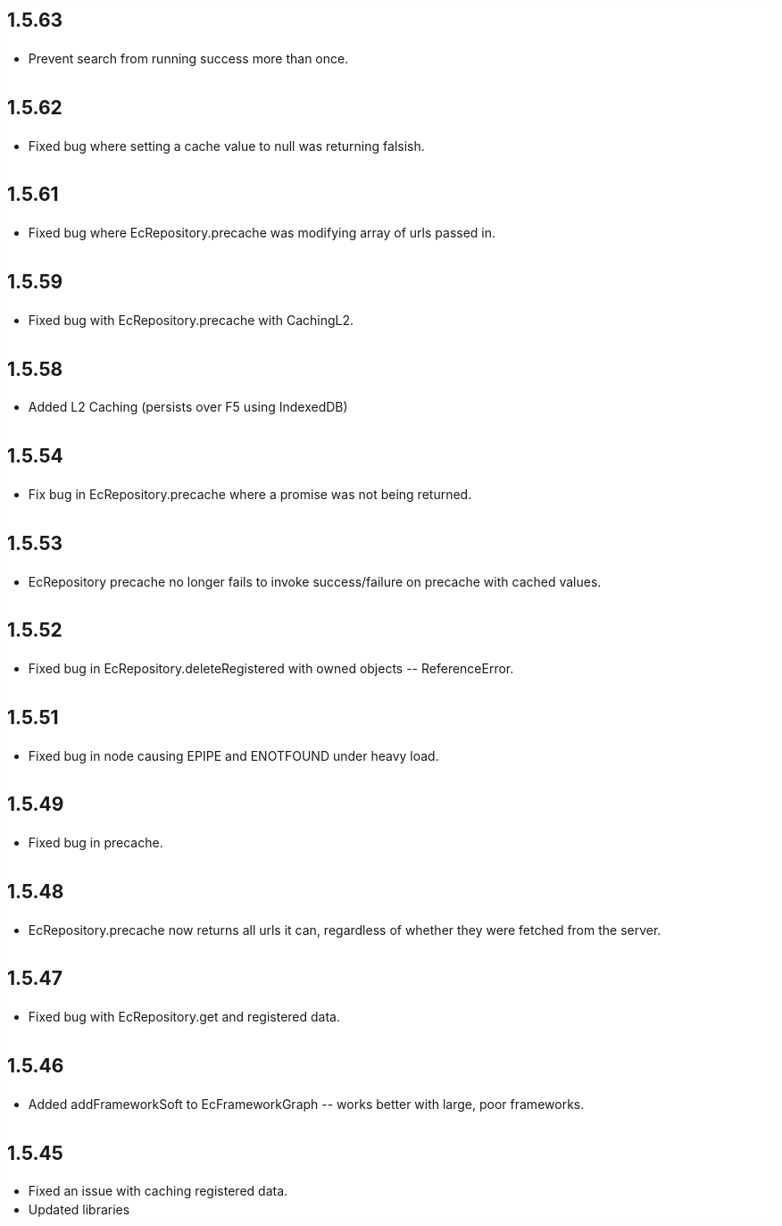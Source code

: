 ## 1.5.63
* Prevent search from running success more than once.

## 1.5.62
* Fixed bug where setting a cache value to null was returning falsish.

## 1.5.61
* Fixed bug where EcRepository.precache was modifying array of urls passed in.

## 1.5.59
* Fixed bug with EcRepository.precache with CachingL2.

## 1.5.58
* Added L2 Caching (persists over F5 using IndexedDB)

## 1.5.54
* Fix bug in EcRepository.precache where a promise was not being returned.

## 1.5.53
* EcRepository precache no longer fails to invoke success/failure on precache with cached values.

## 1.5.52
* Fixed bug in EcRepository.deleteRegistered with owned objects -- ReferenceError.

## 1.5.51
* Fixed bug in node causing EPIPE and ENOTFOUND under heavy load.

## 1.5.49
* Fixed bug in precache.

## 1.5.48
* EcRepository.precache now returns all urls it can, regardless of whether they were fetched from the server.

## 1.5.47
* Fixed bug with EcRepository.get and registered data.

## 1.5.46
* Added addFrameworkSoft to EcFrameworkGraph -- works better with large, poor frameworks.

## 1.5.45
* Fixed an issue with caching registered data.
* Updated libraries
